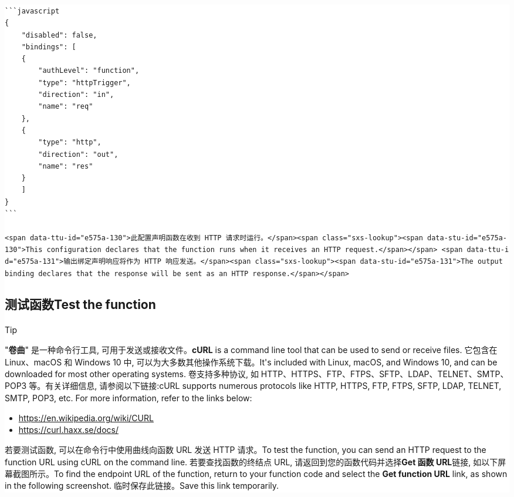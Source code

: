     ```javascript
    {
        "disabled": false,
        "bindings": [
        {
            "authLevel": "function",
            "type": "httpTrigger",
            "direction": "in",
            "name": "req"
        },
        {
            "type": "http",
            "direction": "out",
            "name": "res"
        }
        ]
    }
    ```

    <span data-ttu-id="e575a-130">此配置声明函数在收到 HTTP 请求时运行。</span><span class="sxs-lookup"><span data-stu-id="e575a-130">This configuration declares that the function runs when it receives an HTTP request.</span></span> <span data-ttu-id="e575a-131">输出绑定声明响应将作为 HTTP 响应发送。</span><span class="sxs-lookup"><span data-stu-id="e575a-131">The output binding declares that the response will be sent as an HTTP response.</span></span>    

## <a name="test-the-function"></a><span data-ttu-id="e575a-132">测试函数</span><span class="sxs-lookup"><span data-stu-id="e575a-132">Test the function</span></span>

> [!TIP]
> <span data-ttu-id="e575a-133">"**卷曲**" 是一种命令行工具, 可用于发送或接收文件。</span><span class="sxs-lookup"><span data-stu-id="e575a-133">**cURL** is a command line tool that can be used to send or receive files.</span></span> <span data-ttu-id="e575a-134">它包含在 Linux、macOS 和 Windows 10 中, 可以为大多数其他操作系统下载。</span><span class="sxs-lookup"><span data-stu-id="e575a-134">It's included with Linux, macOS, and Windows 10, and can be downloaded for most other operating systems.</span></span> <span data-ttu-id="e575a-135">卷支持多种协议, 如 HTTP、HTTPS、FTP、FTPS、SFTP、LDAP、TELNET、SMTP、POP3 等。有关详细信息, 请参阅以下链接:</span><span class="sxs-lookup"><span data-stu-id="e575a-135">cURL supports numerous protocols like HTTP, HTTPS, FTP, FTPS, SFTP, LDAP, TELNET, SMTP, POP3, etc. For more information, refer to the links below:</span></span>
>
>- <https://en.wikipedia.org/wiki/CURL>
>- <https://curl.haxx.se/docs/>

<span data-ttu-id="e575a-136">若要测试函数, 可以在命令行中使用曲线向函数 URL 发送 HTTP 请求。</span><span class="sxs-lookup"><span data-stu-id="e575a-136">To test the function, you can send an HTTP request to the function URL using cURL on the command line.</span></span> <span data-ttu-id="e575a-137">若要查找函数的终结点 URL, 请返回到您的函数代码并选择**Get 函数 URL**链接, 如以下屏幕截图所示。</span><span class="sxs-lookup"><span data-stu-id="e575a-137">To find the endpoint URL of the function, return to your function code and select the **Get function URL** link, as shown in the following screenshot.</span></span> <span data-ttu-id="e575a-138">临时保存此链接。</span><span class="sxs-lookup"><span data-stu-id="e575a-138">Save this link temporarily.</span></span>
